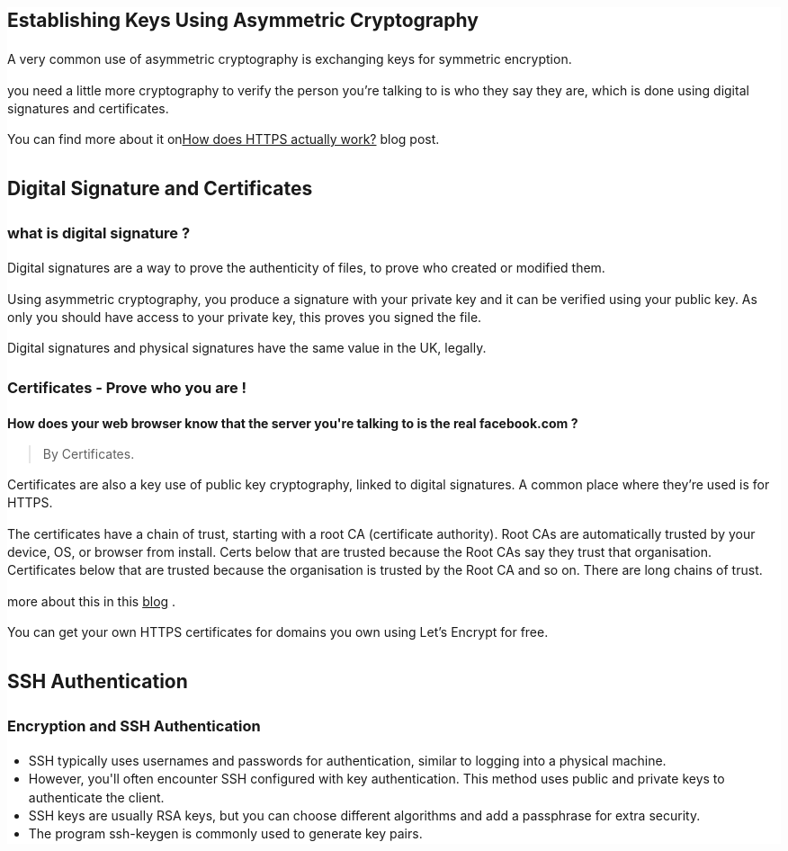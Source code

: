
## Establishing Keys Using Asymmetric Cryptography

A very common use of asymmetric cryptography is exchanging keys for symmetric encryption.

you need a little more cryptography to verify the person you’re talking to is who they say they are, which is done using digital signatures and certificates.

You can find more about it on[How does HTTPS actually work?](https://robertheaton.com/2014/03/27/how-does-https-actually-work/)
 blog post.

## Digital Signature and Certificates

### what is digital signature ?

Digital signatures are a way to prove the authenticity of files, to prove who created or modified them. 

Using asymmetric cryptography, you produce a signature with your private key and it can be verified using your public key. As only you should have access to your private key, this proves you signed the file. 

Digital signatures and physical signatures have the same value in the UK, legally.

### Certificates - Prove who you are !

**How does your web browser know that the server you're talking to is the real facebook.com ?**

> By Certificates.

Certificates are also a key use of public key cryptography, linked to digital signatures. A common place where they’re used is for HTTPS.

The certificates have a chain of trust, starting with a root CA (certificate authority). Root CAs are automatically trusted by your device, OS, or browser from install. Certs below that are trusted because the Root CAs say they trust that organisation. Certificates below that are trusted because the organisation is trusted by the Root CA and so on. There are long chains of trust.

more about this in this [blog]([https://robertheaton.com/2014/03/27/how-does-https-actually-work/](https://robertheaton.com/2014/03/27/how-does-https-actually-work/)) .

You can get your own HTTPS certificates for domains you own using Let’s Encrypt for free.



## SSH Authentication

### Encryption and SSH Authentication
- SSH typically uses usernames and passwords for authentication, similar to logging into a physical machine. 
- However, you'll often encounter SSH configured with key authentication. This method uses public and private keys to authenticate the client. 
- SSH keys are usually RSA keys, but you can choose different algorithms and add a passphrase for extra security. 
- The program ssh-keygen is commonly used to generate key pairs.
